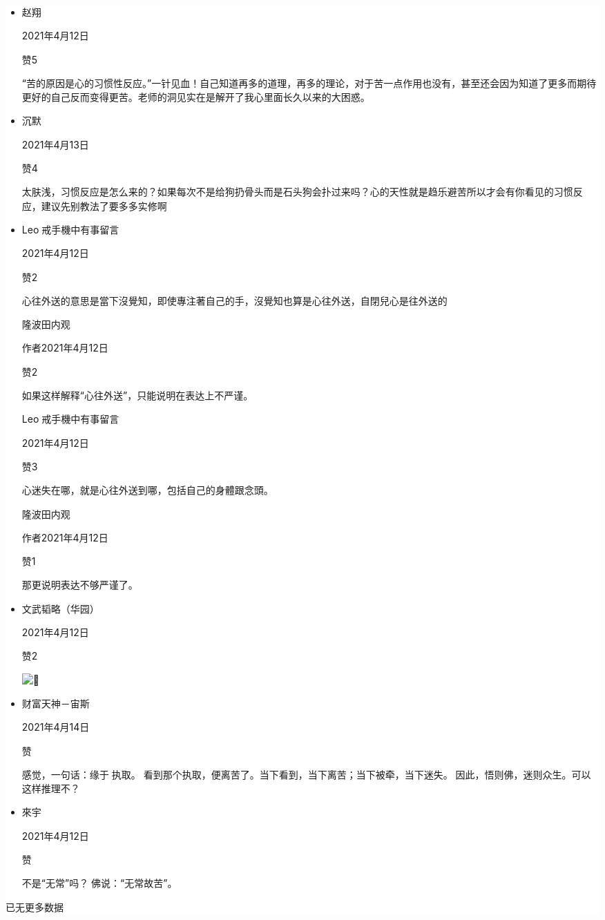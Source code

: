 - 赵翔
    
    2021年4月12日
    
    赞5
    
    “苦的原因是心的习惯性反应。”一针见血！自己知道再多的道理，再多的理论，对于苦一点作用也没有，甚至还会因为知道了更多而期待更好的自己反而变得更苦。老师的洞见实在是解开了我心里面长久以来的大困惑。
    
- 沉默
    
    2021年4月13日
    
    赞4
    
    太肤浅，习惯反应是怎么来的？如果每次不是给狗扔骨头而是石头狗会扑过来吗？心的天性就是趋乐避苦所以才会有你看见的习惯反应，建议先别教法了要多多实修啊
    
- Leo 戒手機中有事留言
    
    2021年4月12日
    
    赞2
    
    心往外送的意思是當下沒覺知，即使專注著自己的手，沒覺知也算是心往外送，自閉兒心是往外送的
    
    隆波田内观
    
    作者2021年4月12日
    
    赞2
    
    如果这样解释“心往外送”，只能说明在表达上不严谨。
    
    Leo 戒手機中有事留言
    
    2021年4月12日
    
    赞3
    
    心迷失在哪，就是心往外送到哪，包括自己的身體跟念頭。
    
    隆波田内观
    
    作者2021年4月12日
    
    赞1
    
    那更说明表达不够严谨了。
    
- 文武韬略（华园）
    
    2021年4月12日
    
    赞2
    
    ![🙏](https://res.wx.qq.com/mpres/zh_CN/htmledition/comm_htmledition/images/pic/common/pic_blank.gif)
    
- 财富天神－宙斯
    
    2021年4月14日
    
    赞
    
    感觉，一句话：缘于 执取。 看到那个执取，便离苦了。当下看到，当下离苦；当下被牵，当下迷失。 因此，悟则佛，迷则众生。可以这样推理不？
    
- 來宇
    
    2021年4月12日
    
    赞
    
    不是“无常”吗？ 佛说：“无常故苦”。
    

已无更多数据